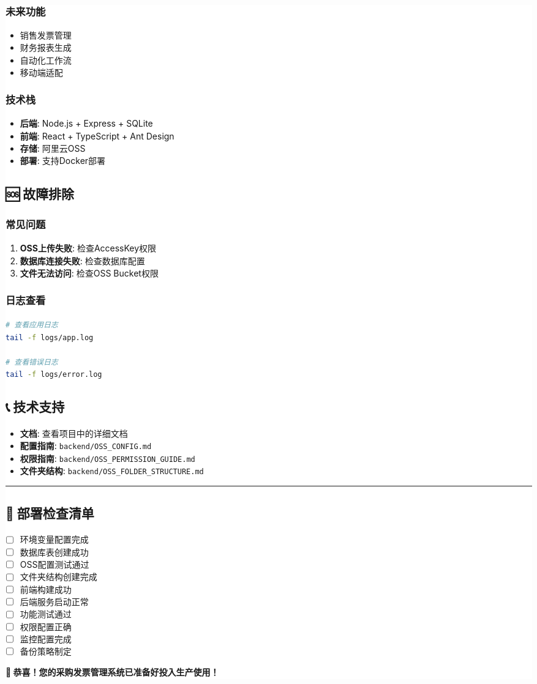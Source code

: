 ### 未来功能
- 销售发票管理
- 财务报表生成
- 自动化工作流
- 移动端适配

### 技术栈
- **后端**: Node.js + Express + SQLite
- **前端**: React + TypeScript + Ant Design
- **存储**: 阿里云OSS
- **部署**: 支持Docker部署

## 🆘 故障排除

### 常见问题
1. **OSS上传失败**: 检查AccessKey权限
2. **数据库连接失败**: 检查数据库配置
3. **文件无法访问**: 检查OSS Bucket权限

### 日志查看
```bash
# 查看应用日志
tail -f logs/app.log

# 查看错误日志
tail -f logs/error.log
```

## 📞 技术支持

- **文档**: 查看项目中的详细文档
- **配置指南**: `backend/OSS_CONFIG.md`
- **权限指南**: `backend/OSS_PERMISSION_GUIDE.md`
- **文件夹结构**: `backend/OSS_FOLDER_STRUCTURE.md`

---

## 🎯 部署检查清单

- [ ] 环境变量配置完成
- [ ] 数据库表创建成功
- [ ] OSS配置测试通过
- [ ] 文件夹结构创建完成
- [ ] 前端构建成功
- [ ] 后端服务启动正常
- [ ] 功能测试通过
- [ ] 权限配置正确
- [ ] 监控配置完成
- [ ] 备份策略制定

**🎉 恭喜！您的采购发票管理系统已准备好投入生产使用！** 